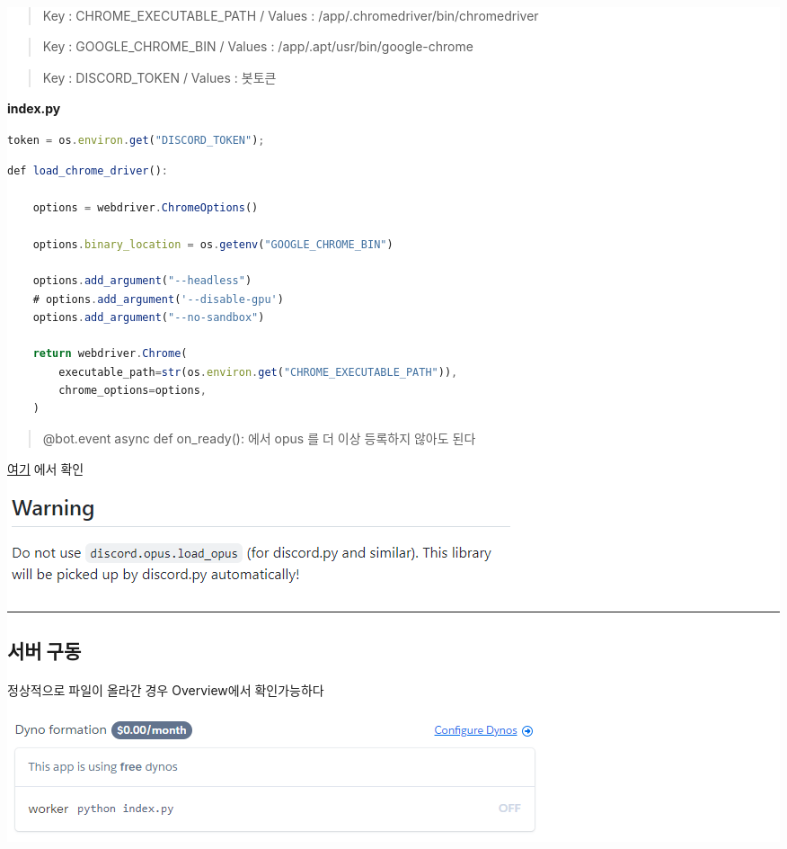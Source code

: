 > Key : CHROME_EXECUTABLE_PATH / Values : /app/.chromedriver/bin/chromedriver

> Key : GOOGLE_CHROME_BIN / Values : /app/.apt/usr/bin/google-chrome

> Key : DISCORD_TOKEN / Values : 봇토큰

**index.py**

```jsx
token = os.environ.get("DISCORD_TOKEN");
```

```jsx
def load_chrome_driver():

    options = webdriver.ChromeOptions()

    options.binary_location = os.getenv("GOOGLE_CHROME_BIN")

    options.add_argument("--headless")
    # options.add_argument('--disable-gpu')
    options.add_argument("--no-sandbox")

    return webdriver.Chrome(
        executable_path=str(os.environ.get("CHROME_EXECUTABLE_PATH")),
        chrome_options=options,
    )
```

> @bot.event
> async def on_ready(): 에서 opus 를 더 이상 등록하지 않아도 된다

[여기](https://github.com/xrisk/heroku-opus) 에서 확인

![Untitled](../../assets/images/discordmusicbot_python/Untitled%2020.png)

---

## 서버 구동

정상적으로 파일이 올라간 경우 Overview에서 확인가능하다

![Untitled](../../assets/images/discordmusicbot_python/Untitled%2021.png)
